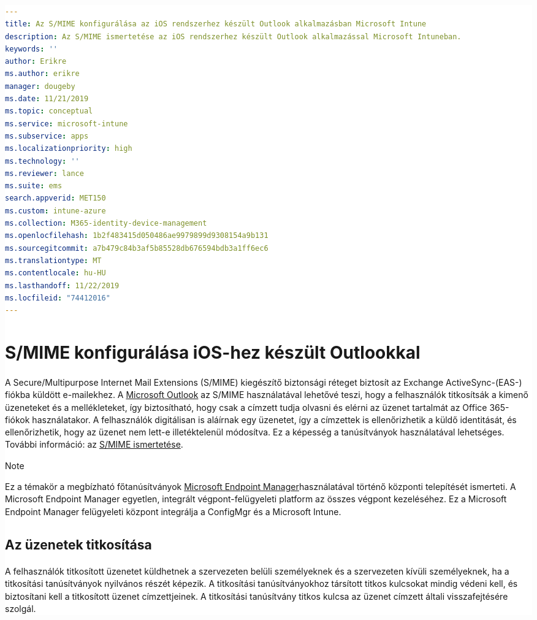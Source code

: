 ```yaml
---
title: Az S/MIME konfigurálása az iOS rendszerhez készült Outlook alkalmazásban Microsoft Intune
description: Az S/MIME ismertetése az iOS rendszerhez készült Outlook alkalmazással Microsoft Intuneban.
keywords: ''
author: Erikre
ms.author: erikre
manager: dougeby
ms.date: 11/21/2019
ms.topic: conceptual
ms.service: microsoft-intune
ms.subservice: apps
ms.localizationpriority: high
ms.technology: ''
ms.reviewer: lance
ms.suite: ems
search.appverid: MET150
ms.custom: intune-azure
ms.collection: M365-identity-device-management
ms.openlocfilehash: 1b2f483415d050486ae9979899d9308154a9b131
ms.sourcegitcommit: a7b479c84b3af5b85528db676594bdb3a1ff6ec6
ms.translationtype: MT
ms.contentlocale: hu-HU
ms.lasthandoff: 11/22/2019
ms.locfileid: "74412016"
---
```

# <a name="configure-smime-with-outlook-for-ios"></a>S/MIME konfigurálása iOS-hez készült Outlookkal

A Secure/Multipurpose Internet Mail Extensions (S/MIME) kiegészítő biztonsági réteget biztosít az Exchange ActiveSync-(EAS-) fiókba küldött e-mailekhez. A [Microsoft Outlook](https://aka.ms/omsmime) az S/MIME használatával lehetővé teszi, hogy a felhasználók titkosítsák a kimenő üzeneteket és a mellékleteket, így biztosítható, hogy csak a címzett tudja olvasni és elérni az üzenet tartalmát az Office 365-fiókok használatakor. A felhasználók digitálisan is aláírnak egy üzenetet, így a címzettek is ellenőrizhetik a küldő identitását, és ellenőrizhetik, hogy az üzenet nem lett-e illetéktelenül módosítva. Ez a képesség a tanúsítványok használatával lehetséges. További információ: az [S/MIME ismertetése](https://docs.microsoft.com/previous-versions/tn-archive/aa995740(v=exchg.65)?redirectedfrom=MSDN).

> [!NOTE]
> Ez a témakör a megbízható főtanúsítványok [Microsoft Endpoint Manager](https://go.microsoft.com/fwlink/?linkid=2109431)használatával történő központi telepítését ismerteti. A Microsoft Endpoint Manager egyetlen, integrált végpont-felügyeleti platform az összes végpont kezeléséhez. Ez a Microsoft Endpoint Manager felügyeleti központ integrálja a ConfigMgr és a Microsoft Intune.

## <a name="about-message-encryption"></a>Az üzenetek titkosítása
A felhasználók titkosított üzenetet küldhetnek a szervezeten belüli személyeknek és a szervezeten kívüli személyeknek, ha a titkosítási tanúsítványok nyilvános részét képezik. A titkosítási tanúsítványokhoz társított titkos kulcsokat mindig védeni kell, és biztosítani kell a titkosított üzenet címzettjeinek. A titkosítási tanúsítvány titkos kulcsa az üzenet címzett általi visszafejtésére szolgál.
